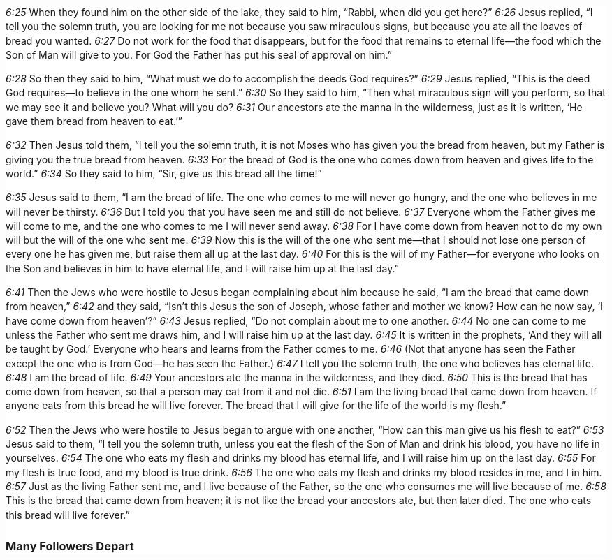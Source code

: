 <cite>6:25</cite> When they found him on the other side of the lake, they said to him, “Rabbi, when did you get here?” <cite>6:26</cite> Jesus replied, “I tell you the solemn truth, you are looking for me not because you saw miraculous signs, but because you ate all the loaves of bread you wanted. <cite>6:27</cite> Do not work for the food that disappears, but for the food that remains to eternal life—the food which the Son of Man will give to you. For God the Father has put his seal of approval on him.”

<cite>6:28</cite> So then they said to him, “What must we do to accomplish the deeds God requires?” <cite>6:29</cite> Jesus replied, “This is the deed God requires—to believe in the one whom he sent.” <cite>6:30</cite> So they said to him, “Then what miraculous sign will you perform, so that we may see it and believe you? What will you do? <cite>6:31</cite> Our ancestors ate the manna in the wilderness, just as it is written, ‘He gave them bread from heaven to eat.’”

<cite>6:32</cite> Then Jesus told them, “I tell you the solemn truth, it is not Moses who has given you the bread from heaven, but my Father is giving you the true bread from heaven. <cite>6:33</cite> For the bread of God is the one who comes down from heaven and gives life to the world.” <cite>6:34</cite> So they said to him, “Sir, give us this bread all the time!”

<cite>6:35</cite> Jesus said to them, “I am the bread of life. The one who comes to me will never go hungry, and the one who believes in me will never be thirsty. <cite>6:36</cite> But I told you that you have seen me and still do not believe. <cite>6:37</cite> Everyone whom the Father gives me will come to me, and the one who comes to me I will never send away. <cite>6:38</cite> For I have come down from heaven not to do my own will but the will of the one who sent me. <cite>6:39</cite> Now this is the will of the one who sent me—that I should not lose one person of every one he has given me, but raise them all up at the last day. <cite>6:40</cite> For this is the will of my Father—for everyone who looks on the Son and believes in him to have eternal life, and I will raise him up at the last day.”

<cite>6:41</cite> Then the Jews who were hostile to Jesus began complaining about him because he said, “I am the bread that came down from heaven,” <cite>6:42</cite> and they said, “Isn’t this Jesus the son of Joseph, whose father and mother we know? How can he now say, ‘I have come down from heaven’?” <cite>6:43</cite> Jesus replied, “Do not complain about me to one another. <cite>6:44</cite> No one can come to me unless the Father who sent me draws him, and I will raise him up at the last day. <cite>6:45</cite> It is written in the prophets, ‘And they will all be taught by God.’ Everyone who hears and learns from the Father comes to me. <cite>6:46</cite> (Not that anyone has seen the Father except the one who is from God—he has seen the Father.) <cite>6:47</cite> I tell you the solemn truth, the one who believes has eternal life. <cite>6:48</cite> I am the bread of life. <cite>6:49</cite> Your ancestors ate the manna in the wilderness, and they died. <cite>6:50</cite> This is the bread that has come down from heaven, so that a person may eat from it and not die. <cite>6:51</cite> I am the living bread that came down from heaven. If anyone eats from this bread he will live forever. The bread that I will give for the life of the world is my flesh.”

<cite>6:52</cite> Then the Jews who were hostile to Jesus began to argue with one another, “How can this man give us his flesh to eat?” <cite>6:53</cite> Jesus said to them, “I tell you the solemn truth, unless you eat the flesh of the Son of Man and drink his blood, you have no life in yourselves. <cite>6:54</cite> The one who eats my flesh and drinks my blood has eternal life, and I will raise him up on the last day. <cite>6:55</cite> For my flesh is true food, and my blood is true drink. <cite>6:56</cite> The one who eats my flesh and drinks my blood resides in me, and I in him. <cite>6:57</cite> Just as the living Father sent me, and I live because of the Father, so the one who consumes me will live because of me. <cite>6:58</cite> This is the bread that came down from heaven; it is not like the bread your ancestors ate, but then later died. The one who eats this bread will live forever.”

### Many Followers Depart
